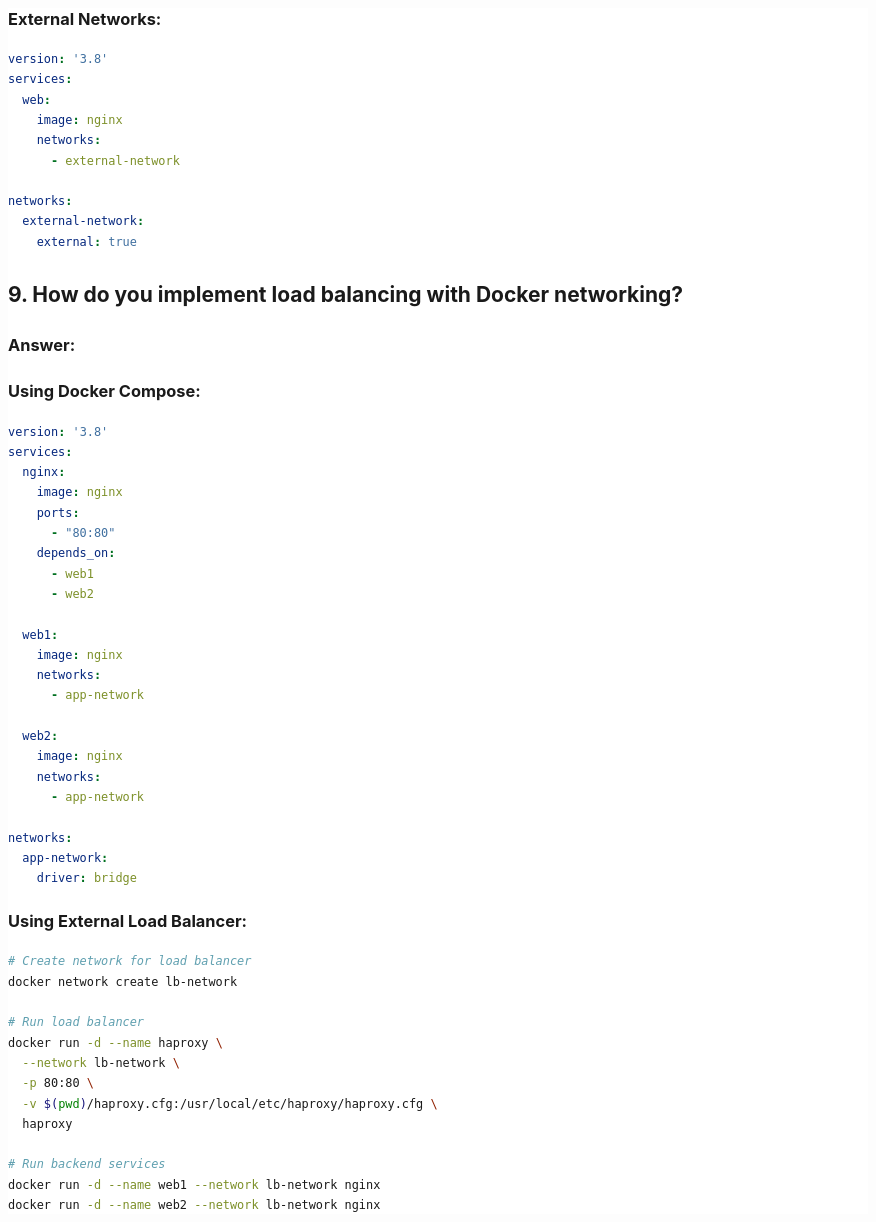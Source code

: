 ### External Networks:
```yaml
version: '3.8'
services:
  web:
    image: nginx
    networks:
      - external-network

networks:
  external-network:
    external: true
```

## 9. How do you implement load balancing with Docker networking?

### Answer:

### Using Docker Compose:
```yaml
version: '3.8'
services:
  nginx:
    image: nginx
    ports:
      - "80:80"
    depends_on:
      - web1
      - web2
  
  web1:
    image: nginx
    networks:
      - app-network
  
  web2:
    image: nginx
    networks:
      - app-network

networks:
  app-network:
    driver: bridge
```

### Using External Load Balancer:
```bash
# Create network for load balancer
docker network create lb-network

# Run load balancer
docker run -d --name haproxy \
  --network lb-network \
  -p 80:80 \
  -v $(pwd)/haproxy.cfg:/usr/local/etc/haproxy/haproxy.cfg \
  haproxy

# Run backend services
docker run -d --name web1 --network lb-network nginx
docker run -d --name web2 --network lb-network nginx
```
